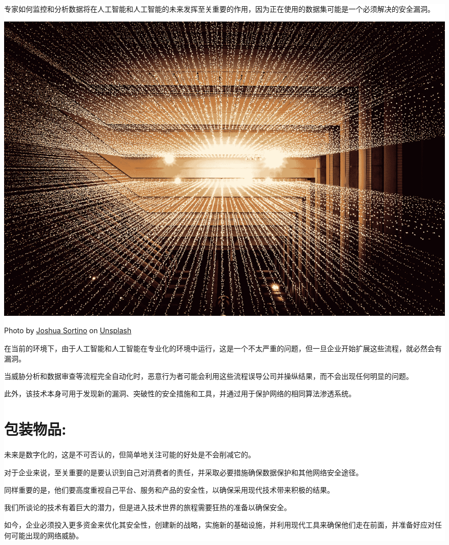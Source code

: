 专家如何监控和分析数据将在人工智能和人工智能的未来发挥至关重要的作用，因为正在使用的数据集可能是一个必须解决的安全漏洞。

![](img/eaf3c0a0a6bc4f22ab2194bc96d3491e.png)

Photo by [Joshua Sortino](https://unsplash.com/@sortino?utm_source=medium&utm_medium=referral) on [Unsplash](https://unsplash.com?utm_source=medium&utm_medium=referral)

在当前的环境下，由于人工智能和人工智能在专业化的环境中运行，这是一个不太严重的问题，但一旦企业开始扩展这些流程，就必然会有漏洞。

当威胁分析和数据审查等流程完全自动化时，恶意行为者可能会利用这些流程误导公司并操纵结果，而不会出现任何明显的问题。

此外，该技术本身可用于发现新的漏洞、突破性的安全措施和工具，并通过用于保护网络的相同算法渗透系统。

# 包装物品:

未来是数字化的，这是不可否认的，但简单地关注可能的好处是不会削减它的。

对于企业来说，至关重要的是要认识到自己对消费者的责任，并采取必要措施确保数据保护和其他网络安全途径。

同样重要的是，他们要高度重视自己平台、服务和产品的安全性，以确保采用现代技术带来积极的结果。

我们所谈论的技术有着巨大的潜力，但是进入技术世界的旅程需要狂热的准备以确保安全。

如今，企业必须投入更多资金来优化其安全性，创建新的战略，实施新的基础设施，并利用现代工具来确保他们走在前面，并准备好应对任何可能出现的网络威胁。

